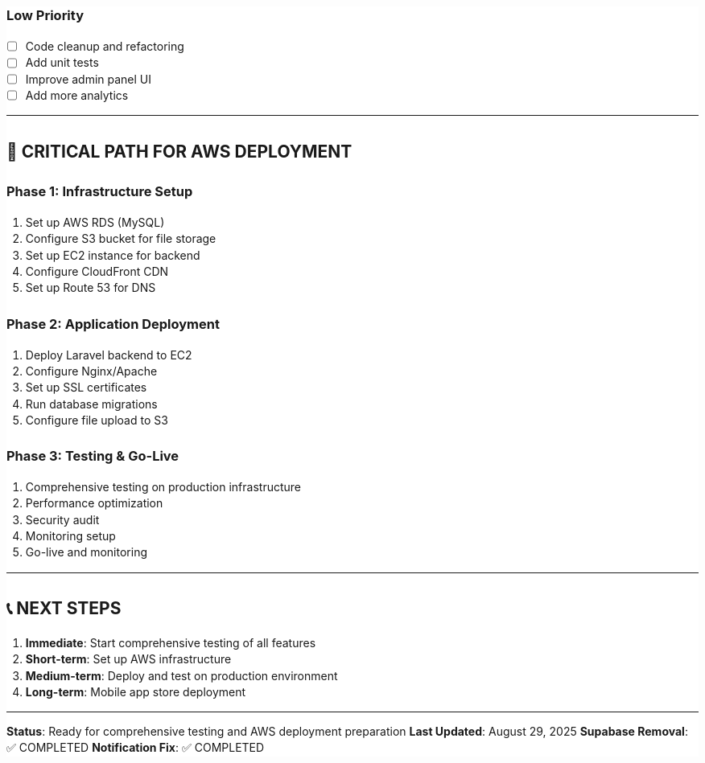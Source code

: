 ### **Low Priority**
- [ ] Code cleanup and refactoring
- [ ] Add unit tests
- [ ] Improve admin panel UI
- [ ] Add more analytics

---

## 🚨 **CRITICAL PATH FOR AWS DEPLOYMENT**

### **Phase 1: Infrastructure Setup**
1. Set up AWS RDS (MySQL)
2. Configure S3 bucket for file storage
3. Set up EC2 instance for backend
4. Configure CloudFront CDN
5. Set up Route 53 for DNS

### **Phase 2: Application Deployment**
1. Deploy Laravel backend to EC2
2. Configure Nginx/Apache
3. Set up SSL certificates
4. Run database migrations
5. Configure file upload to S3

### **Phase 3: Testing & Go-Live**
1. Comprehensive testing on production infrastructure
2. Performance optimization
3. Security audit
4. Monitoring setup
5. Go-live and monitoring

---

## 📞 **NEXT STEPS**

1. **Immediate**: Start comprehensive testing of all features
2. **Short-term**: Set up AWS infrastructure
3. **Medium-term**: Deploy and test on production environment
4. **Long-term**: Mobile app store deployment

---

**Status**: Ready for comprehensive testing and AWS deployment preparation
**Last Updated**: August 29, 2025
**Supabase Removal**: ✅ COMPLETED
**Notification Fix**: ✅ COMPLETED
